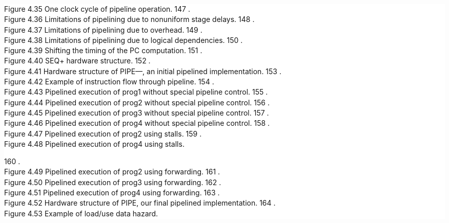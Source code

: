 Figure	4.35	One	clock	cycle	of	pipeline	operation.
147
.	
Figure	4.36	Limitations	of	pipelining	due	to	nonuniform	stage
delays.
148
.	
Figure	4.37	Limitations	of	pipelining	due	to	overhead.
149
.	
Figure	4.38	Limitations	of	pipelining	due	to	logical
dependencies.
150
.	
Figure	4.39	Shifting	the	timing	of	the	PC	computation.
151
.	
Figure	4.40	SEQ+	hardware	structure.
152
.	
Figure	4.41	Hardware	structure	of	PIPE—,	an	initial	pipelined
implementation.
153
.	
Figure	4.42	Example	of	instruction	flow	through	pipeline.
154
.	
Figure	4.43	Pipelined	execution	of	prog1	without	special
pipeline	control.
155
.	
Figure	4.44	Pipelined	execution	of	prog2	without	special
pipeline	control.
156
.	
Figure	4.45	Pipelined	execution	of	prog3	without	special
pipeline	control.
157
.	
Figure	4.46	Pipelined	execution	of	prog4	without	special
pipeline	control.
158
.	
Figure	4.47	Pipelined	execution	of	prog2	using	stalls.
159
.	
Figure	4.48	Pipelined	execution	of	prog4	using	stalls.

160
.	
Figure	4.49	Pipelined	execution	of	prog2	using	forwarding.
161
.	
Figure	4.50	Pipelined	execution	of	prog3	using	forwarding.
162
.	
Figure	4.51	Pipelined	execution	of	prog4	using	forwarding.
163
.	
Figure	4.52	Hardware	structure	of	PIPE,	our	final	pipelined
implementation.
164
.	
Figure	4.53	Example	of	load/use	data	hazard.